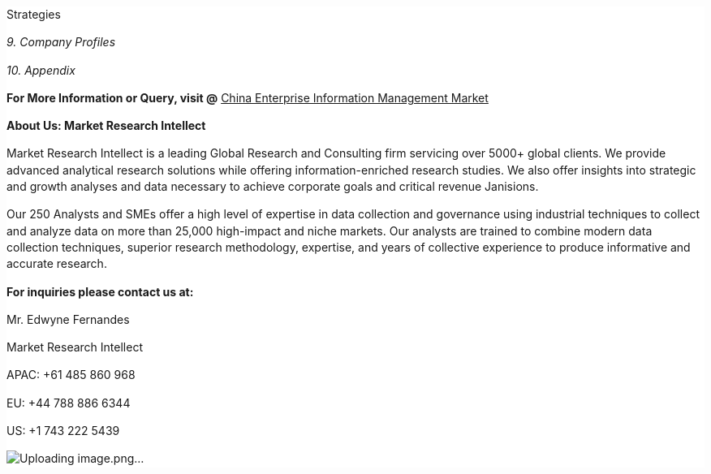 Strategies</span></em></li></ul><p><em><span class="font-[700]">9. Company Profiles</span></em></p><p><em><span class="font-[700]">10. Appendix</span></em></p><p><span class="font-[700]"><strong>For More Information or Query, visit&nbsp;@</strong>&nbsp;</span><span class="font-[700]"><a href="https://www.marketresearchintellect.com/product/china-enterprise-information-management-market-size-forecast/?utm_source=Linkedin&utm_medium=863" target="_blank" data-tracking-control-name="article-ssr-frontend-pulse_little-text-block" data-tracking-will-navigate="" data-test-link="">China Enterprise Information Management Market</a></span></p><p><strong><span class="font-[700]">About Us: Market Research Intellect</span></strong></p><p><span class="">Market Research Intellect is a leading Global Research and Consulting firm servicing over 5000+ global clients. We provide advanced analytical research solutions while offering information-enriched research studies.&nbsp;</span>We also offer insights into strategic and growth analyses and data necessary to achieve corporate goals and critical revenue Janisions.</p><p><span class="">Our 250 Analysts and SMEs offer a high level of expertise in data collection and governance using industrial techniques to collect and analyze data on more than 25,000 high-impact and niche markets. Our analysts are trained to combine modern data collection techniques, superior research methodology, expertise, and years of collective experience to produce informative and accurate research.</span></p><p><strong>For inquiries please contact us at:</strong></p><p>Mr. Edwyne Fernandes</p><p>Market Research Intellect</p><p>APAC: +61 485 860 968</p><p>EU: +44 788 886 6344</p><p>US: +1 743 222 5439</p>
![Uploading image.png…]()
